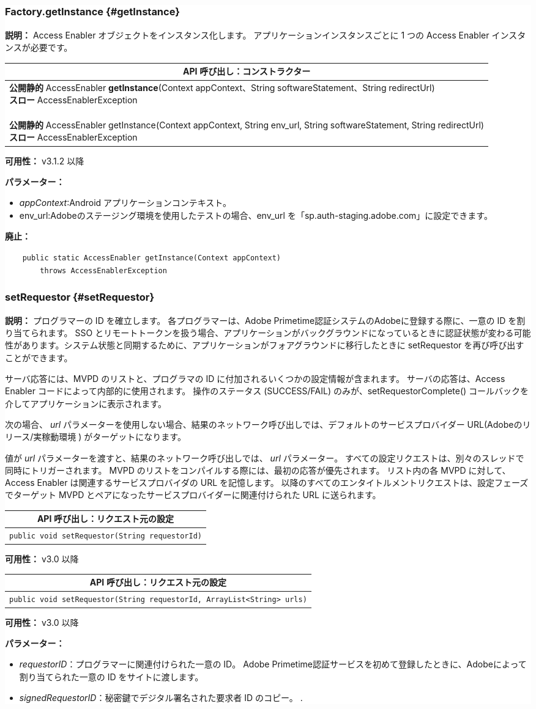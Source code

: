 ### Factory.getInstance {#getInstance}

**説明：** Access Enabler オブジェクトをインスタンス化します。 アプリケーションインスタンスごとに 1 つの Access Enabler インスタンスが必要です。

| API 呼び出し：コンストラクター |
| --- |
| **公開静的** AccessEnabler **getInstance**(Context appContext、String softwareStatement、String redirectUrl)<br>        **スロー** AccessEnablerException <br><br>**公開静的** AccessEnabler getInstance(Context appContext, String env_url, String softwareStatement, String redirectUrl)<br>**スロー** AccessEnablerException |

**可用性：** v3.1.2 以降

**パラメーター：**

- *appContext*:Android アプリケーションコンテキスト。
- env\_url:Adobeのステージング環境を使用したテストの場合、env\_url を「sp.auth-staging.adobe.com」に設定できます。

**廃止：**

```
    public static AccessEnabler getInstance(Context appContext)
        throws AccessEnablerException
```



### setRequestor {#setRequestor}

**説明：** プログラマーの ID を確立します。 各プログラマーは、Adobe Primetime認証システムのAdobeに登録する際に、一意の ID を割り当てられます。 SSO とリモートトークンを扱う場合、アプリケーションがバックグラウンドになっているときに認証状態が変わる可能性があります。システム状態と同期するために、アプリケーションがフォアグラウンドに移行したときに setRequestor を再び呼び出すことができます。

サーバ応答には、MVPD のリストと、プログラマの ID に付加されるいくつかの設定情報が含まれます。 サーバの応答は、Access Enabler コードによって内部的に使用されます。 操作のステータス (SUCCESS/FAIL) のみが、setRequestorComplete() コールバックを介してアプリケーションに表示されます。

次の場合、 *url* パラメーターを使用しない場合、結果のネットワーク呼び出しでは、デフォルトのサービスプロバイダー URL(Adobeのリリース/実稼動環境 ) がターゲットになります。

値が *url* パラメーターを渡すと、結果のネットワーク呼び出しでは、 *url* パラメーター。 すべての設定リクエストは、別々のスレッドで同時にトリガーされます。 MVPD のリストをコンパイルする際には、最初の応答が優先されます。 リスト内の各 MVPD に対して、Access Enabler は関連するサービスプロバイダの URL を記憶します。 以降のすべてのエンタイトルメントリクエストは、設定フェーズでターゲット MVPD とペアになったサービスプロバイダーに関連付けられた URL に送られます。

| API 呼び出し：リクエスト元の設定 |
| --- |
| ```public void setRequestor(String requestorId)``` |

**可用性：** v3.0 以降

| API 呼び出し：リクエスト元の設定 |
| --- |
| ```public void setRequestor(String requestorId, ArrayList<String> urls)``` |
**可用性：** v3.0 以降


**パラメーター：**

- *requestorID*：プログラマーに関連付けられた一意の ID。 Adobe Primetime認証サービスを初めて登録したときに、Adobeによって割り当てられた一意の ID をサイトに渡します。

- *signedRequestorID*：秘密鍵でデジタル署名された要求者 ID のコピー。 .
